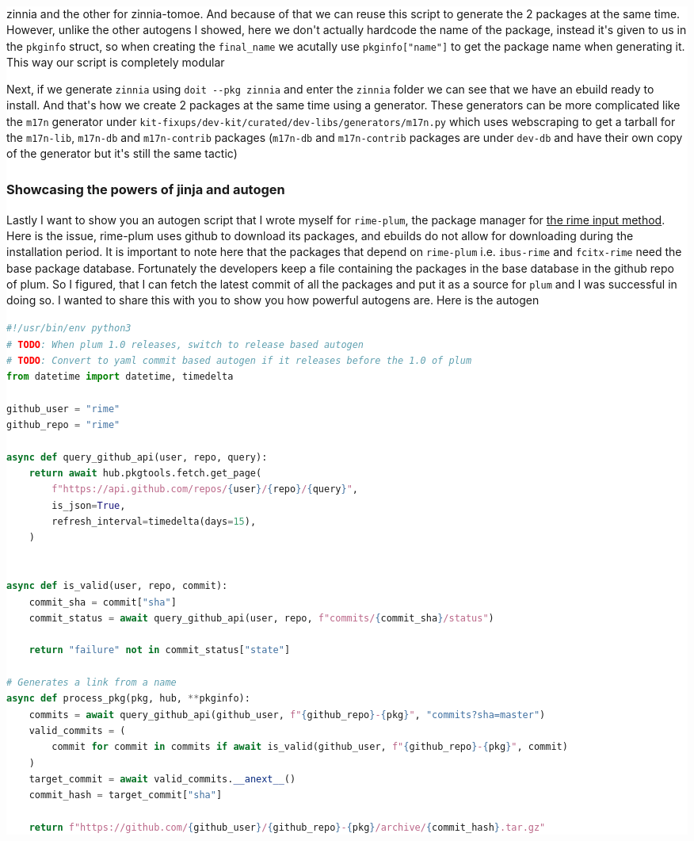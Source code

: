 zinnia and the other for zinnia-tomoe. And because of that we can reuse this script to generate the 2 packages at the same time. However, unlike the other
autogens I showed, here we don't actually hardcode the name of the package, instead it's given to us in the `pkginfo` struct, so when creating the
`final_name` we acutally use `pkginfo["name"]` to get the package name when generating it. This way our script is completely modular

Next, if we generate `zinnia` using `doit --pkg zinnia` and enter the `zinnia` folder we can see that we have an ebuild ready to install. And that's how
we create 2 packages at the same time using a generator. These generators can be more complicated like the `m17n` generator under 
`kit-fixups/dev-kit/curated/dev-libs/generators/m17n.py` which uses webscraping to get a tarball for the `m17n-lib`, `m17n-db` and `m17n-contrib` packages
(`m17n-db` and `m17n-contrib` packages are under `dev-db` and have their own copy of the generator but it's still the same tactic)
### Showcasing the powers of jinja and autogen
Lastly I want to show you an autogen script that I wrote myself for `rime-plum`, the package manager for [the rime input method](https://rime.im).
Here is the issue, rime-plum uses github to download its packages, and ebuilds do not allow for downloading during the installation period. It is important
to note here that the packages that depend on `rime-plum` i.e. `ibus-rime` and `fcitx-rime` need the base package database. Fortunately the developers
keep a file containing the packages in the base database in the github repo of plum. So I figured, that I can fetch the latest commit of all the packages
and put it as a source for `plum` and I was successful in doing so. I wanted to share this with you to show you how powerful autogens are. Here is the
autogen
```py
#!/usr/bin/env python3
# TODO: When plum 1.0 releases, switch to release based autogen
# TODO: Convert to yaml commit based autogen if it releases before the 1.0 of plum
from datetime import datetime, timedelta

github_user = "rime"
github_repo = "rime"

async def query_github_api(user, repo, query):
    return await hub.pkgtools.fetch.get_page(
        f"https://api.github.com/repos/{user}/{repo}/{query}",
        is_json=True,
        refresh_interval=timedelta(days=15),
    )


async def is_valid(user, repo, commit):
    commit_sha = commit["sha"]
    commit_status = await query_github_api(user, repo, f"commits/{commit_sha}/status")

    return "failure" not in commit_status["state"]

# Generates a link from a name
async def process_pkg(pkg, hub, **pkginfo):
    commits = await query_github_api(github_user, f"{github_repo}-{pkg}", "commits?sha=master")
    valid_commits = (
        commit for commit in commits if await is_valid(github_user, f"{github_repo}-{pkg}", commit)
    )
    target_commit = await valid_commits.__anext__()
    commit_hash = target_commit["sha"]

    return f"https://github.com/{github_user}/{github_repo}-{pkg}/archive/{commit_hash}.tar.gz"


```